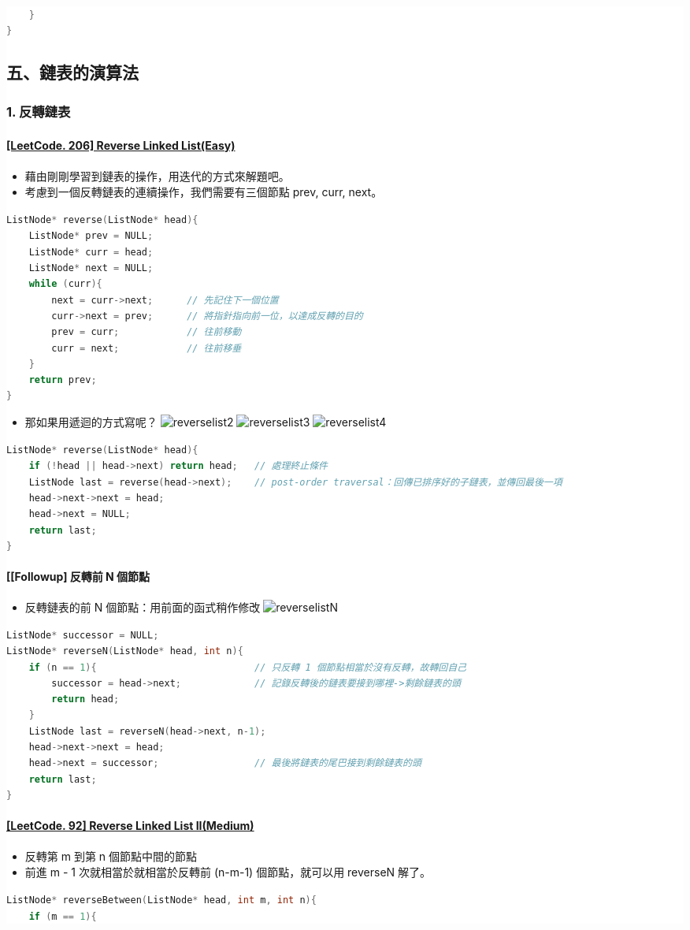 ```C++
    }
}
```
## 五、鏈表的演算法
### 1. 反轉鏈表
#### [[LeetCode. 206] Reverse Linked List(Easy)](https://leetcode.com/problems/reverse-linked-list/)
+ 藉由剛剛學習到鏈表的操作，用迭代的方式來解題吧。
+ 考慮到一個反轉鏈表的連續操作，我們需要有三個節點 prev, curr, next。
```C++
ListNode* reverse(ListNode* head){
    ListNode* prev = NULL;
    ListNode* curr = head;
    ListNode* next = NULL;
    while (curr){
        next = curr->next;      // 先記住下一個位置
        curr->next = prev;      // 將指針指向前一位，以達成反轉的目的
        prev = curr;            // 往前移動
        curr = next;            // 往前移垂
    }
    return prev;
}
```
+ 那如果用遞迴的方式寫呢？
![reverselist2](https://labuladong.github.io/algo/images/%e5%8f%8d%e8%bd%ac%e9%93%be%e8%a1%a8/2.jpg)
![reverselist3](https://labuladong.github.io/algo/images/%e5%8f%8d%e8%bd%ac%e9%93%be%e8%a1%a8/3.jpg)
![reverselist4](https://labuladong.github.io/algo/images/%e5%8f%8d%e8%bd%ac%e9%93%be%e8%a1%a8/5.jpg)
```C++
ListNode* reverse(ListNode* head){
    if (!head || head->next) return head;   // 處理終止條件
    ListNode last = reverse(head->next);    // post-order traversal：回傳已排序好的子鏈表，並傳回最後一項
    head->next->next = head;
    head->next = NULL;
    return last;
}
```
#### [[Followup] 反轉前 N 個節點
+ 反轉鏈表的前 N 個節點：用前面的函式稍作修改
![reverselistN](https://labuladong.github.io/algo/images/%e5%8f%8d%e8%bd%ac%e9%93%be%e8%a1%a8/7.jpg)
```C++
ListNode* successor = NULL;
ListNode* reverseN(ListNode* head, int n){
    if (n == 1){                            // 只反轉 1 個節點相當於沒有反轉，故轉回自己
        successor = head->next;             // 記錄反轉後的鏈表要接到哪裡->剩餘鏈表的頭
        return head;
    }
    ListNode last = reverseN(head->next, n-1);
    head->next->next = head;
    head->next = successor;                 // 最後將鏈表的尾巴接到剩餘鏈表的頭
    return last;
}
```
#### [[LeetCode. 92] Reverse Linked List II(Medium)](https://leetcode.com/problems/reverse-linked-list-ii/)
+ 反轉第 m 到第 n 個節點中間的節點 
+ 前進 m - 1 次就相當於就相當於反轉前 (n-m-1) 個節點，就可以用 reverseN 解了。
```C++
ListNode* reverseBetween(ListNode* head, int m, int n){
    if (m == 1){
```